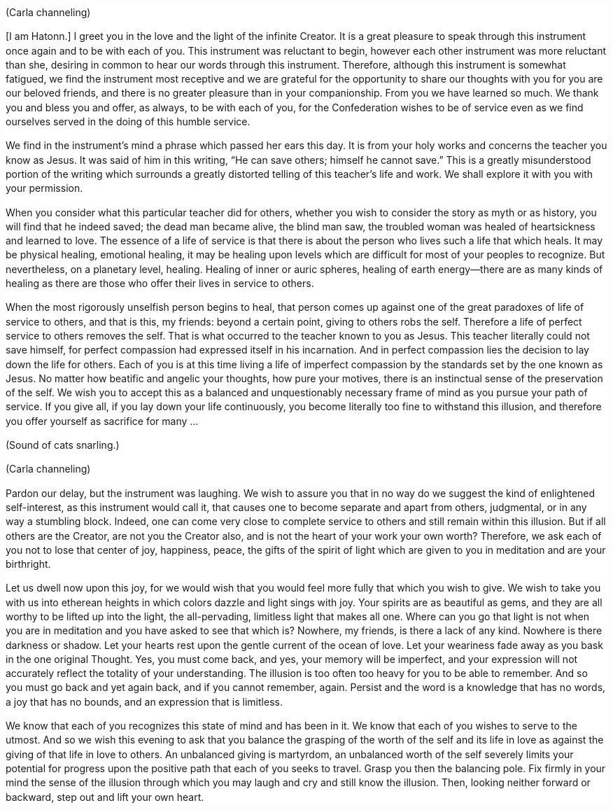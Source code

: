 <p class="channel-type">(Carla channeling)</p>
<p>[I am Hatonn.] I greet you in the love and the light of the infinite Creator. It is a great pleasure to speak through this instrument once again and to be with each of you. This instrument was reluctant to begin, however each other instrument was more reluctant than she, desiring in common to hear our words through this instrument. Therefore, although this instrument is somewhat fatigued, we find the instrument most receptive and we are grateful for the opportunity to share our thoughts with you for you are our beloved friends, and there is no greater pleasure than in your companionship. From you we have learned so much. We thank you and bless you and offer, as always, to be with each of you, for the Confederation wishes to be of service even as we find ourselves served in the doing of this humble service.</p>
<p>We find in the instrument’s mind a phrase which passed her ears this day. It is from your holy works and concerns the teacher you know as Jesus. It was said of him in this writing, “He can save others; himself he cannot save.” This is a greatly misunderstood portion of the writing which surrounds a greatly distorted telling of this teacher’s life and work. We shall explore it with you with your permission.</p>
<p>When you consider what this particular teacher did for others, whether you wish to consider the story as myth or as history, you will find that he indeed saved; the dead man became alive, the blind man saw, the troubled woman was healed of heartsickness and learned to love. The essence of a life of service is that there is about the person who lives such a life that which heals. It may be physical healing, emotional healing, it may be healing upon levels which are difficult for most of your peoples to recognize. But nevertheless, on a planetary level, healing. Healing of inner or auric spheres, healing of earth energy—there are as many kinds of healing as there are those who offer their lives in service to others.</p>
<p>When the most rigorously unselfish person begins to heal, that person comes up against one of the great paradoxes of life of service to others, and that is this, my friends: beyond a certain point, giving to others robs the self. Therefore a life of perfect service to others removes the self. That is what occurred to the teacher known to you as Jesus. This teacher literally could not save himself, for perfect compassion had expressed itself in his incarnation. And in perfect compassion lies the decision to lay down the life for others. Each of you is at this time living a life of imperfect compassion by the standards set by the one known as Jesus. No matter how beatific and angelic your thoughts, how pure your motives, there is an instinctual sense of the preservation of the self. We wish you to accept this as a balanced and unquestionably necessary frame of mind as you pursue your path of service. If you give all, if you lay down your life continuously, you become literally too fine to withstand this illusion, and therefore you offer yourself as sacrifice for many …</p>
<p class="comment">(Sound of cats snarling.)</p>
<p class="channel-type">(Carla channeling)</p>
<p>Pardon our delay, but the instrument was laughing. We wish to assure you that in no way do we suggest the kind of enlightened self-interest, as this instrument would call it, that causes one to become separate and apart from others, judgmental, or in any way a stumbling block. Indeed, one can come very close to complete service to others and still remain within this illusion. But if all others are the Creator, are not you the Creator also, and is not the heart of your work your own worth? Therefore, we ask each of you not to lose that center of joy, happiness, peace, the gifts of the spirit of light which are given to you in meditation and are your birthright.</p>
<p>Let us dwell now upon this joy, for we would wish that you would feel more fully that which you wish to give. We wish to take you with us into etherean heights in which colors dazzle and light sings with joy. Your spirits are as beautiful as gems, and they are all worthy to be lifted up into the light, the all-pervading, limitless light that makes all one. Where can you go that light is not when you are in meditation and you have asked to see that which is? Nowhere, my friends, is there a lack of any kind. Nowhere is there darkness or shadow. Let your hearts rest upon the gentle current of the ocean of love. Let your weariness fade away as you bask in the one original Thought. Yes, you must come back, and yes, your memory will be imperfect, and your expression will not accurately reflect the totality of your understanding. The illusion is too often too heavy for you to be able to remember. And so you must go back and yet again back, and if you cannot remember, again. Persist and the word is a knowledge that has no words, a joy that has no bounds, and an expression that is limitless.</p>
<p>We know that each of you recognizes this state of mind and has been in it. We know that each of you wishes to serve to the utmost. And so we wish this evening to ask that you balance the grasping of the worth of the self and its life in love as against the giving of that life in love to others. An unbalanced giving is martyrdom, an unbalanced worth of the self severely limits your potential for progress upon the positive path that each of you seeks to travel. Grasp you then the balancing pole. Fix firmly in your mind the sense of the illusion through which you may laugh and cry and still know the illusion. Then, looking neither forward or backward, step out and lift your own heart.</p>